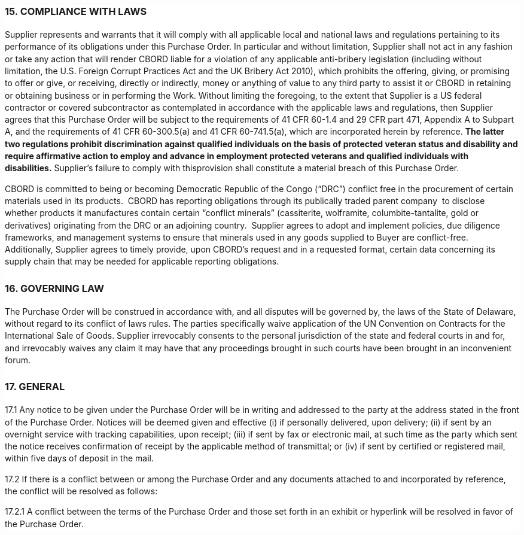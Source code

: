 ### 15\. COMPLIANCE WITH LAWS

Supplier represents and warrants that it will comply with all applicable local and national laws and regulations pertaining to its performance of its obligations under this Purchase Order. In particular and without limitation, Supplier shall not act in any fashion or take any action that will render CBORD liable for a violation of any applicable anti-bribery legislation (including without limitation, the U.S. Foreign Corrupt Practices Act and the UK Bribery Act 2010), which prohibits the offering, giving, or promising to offer or give, or receiving, directly or indirectly, money or anything of value to any third party to assist it or CBORD in retaining or obtaining business or in performing the Work. Without limiting the foregoing, to the extent that Supplier is a US federal contractor or covered subcontractor as contemplated in accordance with the applicable laws and regulations, then Supplier agrees that this Purchase Order will be subject to the requirements of 41 CFR 60-1.4 and 29 CFR part 471, Appendix A to Subpart A, and the requirements of 41 CFR 60-300.5(a) and 41 CFR 60-741.5(a), which are incorporated herein by reference. **The latter two regulations prohibit discrimination against qualified individuals on the basis of protected veteran status and disability and require affirmative action to employ and advance in employment protected veterans and qualified individuals with disabilities.** Supplier’s failure to comply with thisprovision shall constitute a material breach of this Purchase Order.

CBORD is committed to being or becoming Democratic Republic of the Congo (“DRC”) conflict free in the procurement of certain materials used in its products.  CBORD has reporting obligations through its publically traded parent company  to disclose whether products it manufactures contain certain “conflict minerals” (cassiterite, wolframite, columbite-tantalite, gold or derivatives) originating from the DRC or an adjoining country.  Supplier agrees to adopt and implement policies, due diligence frameworks, and management systems to ensure that minerals used in any goods supplied to Buyer are conflict-free.  Additionally, Supplier agrees to timely provide, upon CBORD’s request and in a requested format, certain data concerning its supply chain that may be needed for applicable reporting obligations.

### 16\. GOVERNING LAW

The Purchase Order will be construed in accordance with, and all disputes will be governed by, the laws of the State of Delaware, without regard to its conflict of laws rules. The parties specifically waive application of the UN Convention on Contracts for the International Sale of Goods. Supplier irrevocably consents to the personal jurisdiction of the state and federal courts in and for, and irrevocably waives any claim it may have that any proceedings brought in such courts have been brought in an inconvenient forum.

### 17\. GENERAL

17.1 Any notice to be given under the Purchase Order will be in writing and addressed to the party at the address stated in the front of the Purchase Order. Notices will be deemed given and effective (i) if personally delivered, upon delivery; (ii) if sent by an overnight service with tracking capabilities, upon receipt; (iii) if sent by fax or electronic mail, at such time as the party which sent the notice receives confirmation of receipt by the applicable method of transmittal; or (iv) if sent by certified or registered mail, within five days of deposit in the mail.

17.2 If there is a conflict between or among the Purchase Order and any documents attached to and incorporated by reference, the conflict will be resolved as follows:

17.2.1 A conflict between the terms of the Purchase Order and those set forth in an exhibit or hyperlink will be resolved in favor of the Purchase Order.
